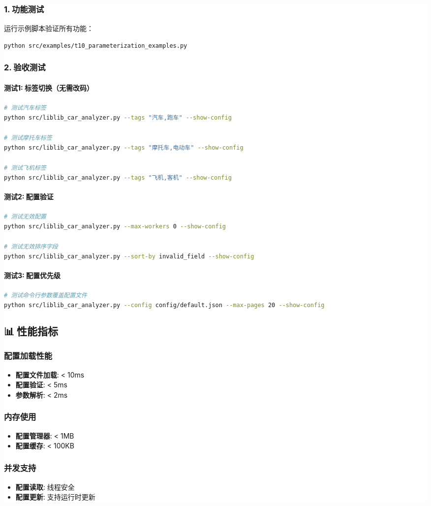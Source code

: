 ### 1. 功能测试

运行示例脚本验证所有功能：
```bash
python src/examples/t10_parameterization_examples.py
```

### 2. 验收测试

#### 测试1: 标签切换（无需改码）
```bash
# 测试汽车标签
python src/liblib_car_analyzer.py --tags "汽车,跑车" --show-config

# 测试摩托车标签
python src/liblib_car_analyzer.py --tags "摩托车,电动车" --show-config

# 测试飞机标签
python src/liblib_car_analyzer.py --tags "飞机,客机" --show-config
```

#### 测试2: 配置验证
```bash
# 测试无效配置
python src/liblib_car_analyzer.py --max-workers 0 --show-config

# 测试无效排序字段
python src/liblib_car_analyzer.py --sort-by invalid_field --show-config
```

#### 测试3: 配置优先级
```bash
# 测试命令行参数覆盖配置文件
python src/liblib_car_analyzer.py --config config/default.json --max-pages 20 --show-config
```

## 📊 性能指标

### 配置加载性能
- **配置文件加载**: < 10ms
- **配置验证**: < 5ms
- **参数解析**: < 2ms

### 内存使用
- **配置管理器**: < 1MB
- **配置缓存**: < 100KB

### 并发支持
- **配置读取**: 线程安全
- **配置更新**: 支持运行时更新
